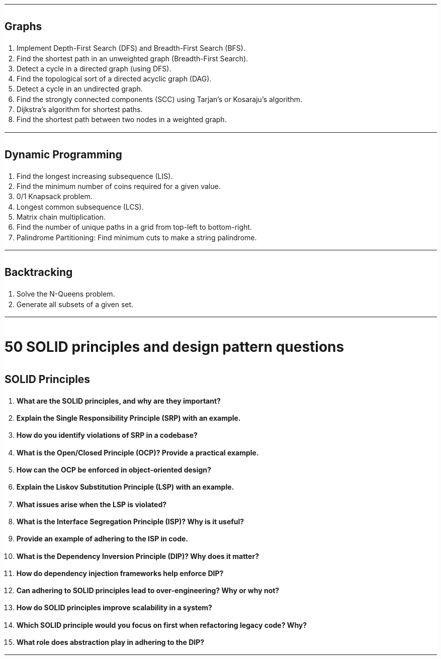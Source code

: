  ---

## Graphs

 1. Implement Depth-First Search (DFS) and Breadth-First Search (BFS).
 2. Find the shortest path in an unweighted graph (Breadth-First Search).
 3. Detect a cycle in a directed graph (using DFS).
 4. Find the topological sort of a directed acyclic graph (DAG).
 5. Detect a cycle in an undirected graph.
 6. Find the strongly connected components (SCC) using Tarjan’s or Kosaraju’s algorithm.
 7. Dijkstra’s algorithm for shortest paths.
 8. Find the shortest path between two nodes in a weighted graph.

 ---

## Dynamic Programming

 1. Find the longest increasing subsequence (LIS).
 2. Find the minimum number of coins required for a given value.
 3. 0/1 Knapsack problem.
 4. Longest common subsequence (LCS).
 5. Matrix chain multiplication.
 6. Find the number of unique paths in a grid from top-left to bottom-right.
 7. Palindrome Partitioning: Find minimum cuts to make a string palindrome.

 ---

## Backtracking

 1. Solve the N-Queens problem.
 2. Generate all subsets of a given set.

 ---

# **50 SOLID principles and design pattern questions**

## **SOLID Principles**

1. **What are the SOLID principles, and why are they important?**
2. **Explain the Single Responsibility Principle (SRP) with an example.**
3. **How do you identify violations of SRP in a codebase?**
4. **What is the Open/Closed Principle (OCP)? Provide a practical example.**
5. **How can the OCP be enforced in object-oriented design?**
6. **Explain the Liskov Substitution Principle (LSP) with an example.**
7. **What issues arise when the LSP is violated?**
8. **What is the Interface Segregation Principle (ISP)? Why is it useful?**
9. **Provide an example of adhering to the ISP in code.**
10. **What is the Dependency Inversion Principle (DIP)? Why does it matter?**

11. **How do dependency injection frameworks help enforce DIP?**
12. **Can adhering to SOLID principles lead to over-engineering? Why or why not?**
13. **How do SOLID principles improve scalability in a system?**
14. **Which SOLID principle would you focus on first when refactoring legacy code? Why?**
15. **What role does abstraction play in adhering to the DIP?**

---